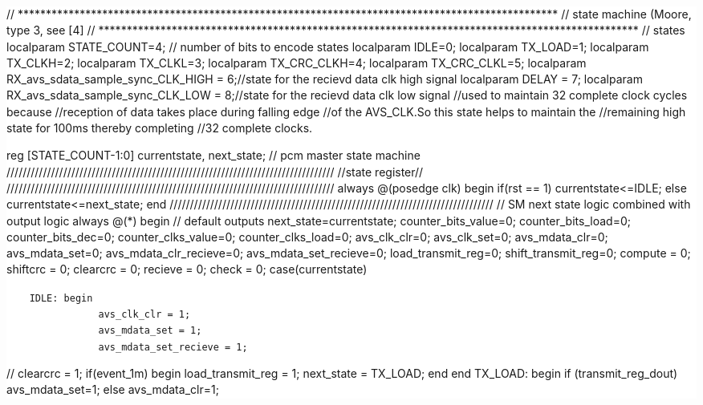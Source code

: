 
// ************************************************************************************************
// state machine (Moore, type 3, see [4]
// ************************************************************************************************
  // states
  localparam		STATE_COUNT=4;		// number of bits to encode states
  localparam		IDLE=0;
  localparam		TX_LOAD=1;
  localparam		TX_CLKH=2;
  localparam		TX_CLKL=3;
  localparam		TX_CRC_CLKH=4;
  localparam		TX_CRC_CLKL=5;
  localparam		RX_avs_sdata_sample_sync_CLK_HIGH = 6;//state for the recievd data clk high signal
  localparam		DELAY = 7;
  localparam		RX_avs_sdata_sample_sync_CLK_LOW = 8;//state for the recievd data clk low signal
  //used to maintain 32 complete clock cycles because
										//reception of data takes place during falling edge
										//of the AVS_CLK.So this state helps to maintain the 
										//remaining high state for 100ms thereby completing 
										//32 complete clocks.
  
  
  reg [STATE_COUNT-1:0]	currentstate, next_state;	// pcm master state machine
/////////////////////////////////////////////////////////////////////////////////
//state register//
/////////////////////////////////////////////////////////////////////////////////
always @(posedge clk) begin
	if(rst == 1)
		currentstate<=IDLE;
	else
		currentstate<=next_state;
end
////////////////////////////////////////////////////////////////////////////////
// SM next state logic combined with output logic
always @(*) begin
  // default outputs
  next_state=currentstate;
  counter_bits_value=0; counter_bits_load=0; counter_bits_dec=0;
  counter_clks_value=0; counter_clks_load=0;
  avs_clk_clr=0; avs_clk_set=0;
  avs_mdata_clr=0; avs_mdata_set=0; avs_mdata_clr_recieve=0; avs_mdata_set_recieve=0;
  load_transmit_reg=0; shift_transmit_reg=0;
  compute = 0; shiftcrc = 0; clearcrc = 0;
  recieve = 0;  check = 0;
  case(currentstate)
	
		IDLE: begin
					avs_clk_clr = 1;
					avs_mdata_set = 1;
					avs_mdata_set_recieve = 1;
//					clearcrc = 1;
				if(event_1m)
					begin
						load_transmit_reg = 1;
						next_state = TX_LOAD;
					end
				end
	TX_LOAD: begin
					if (transmit_reg_dout) avs_mdata_set=1; else avs_mdata_clr=1;
						